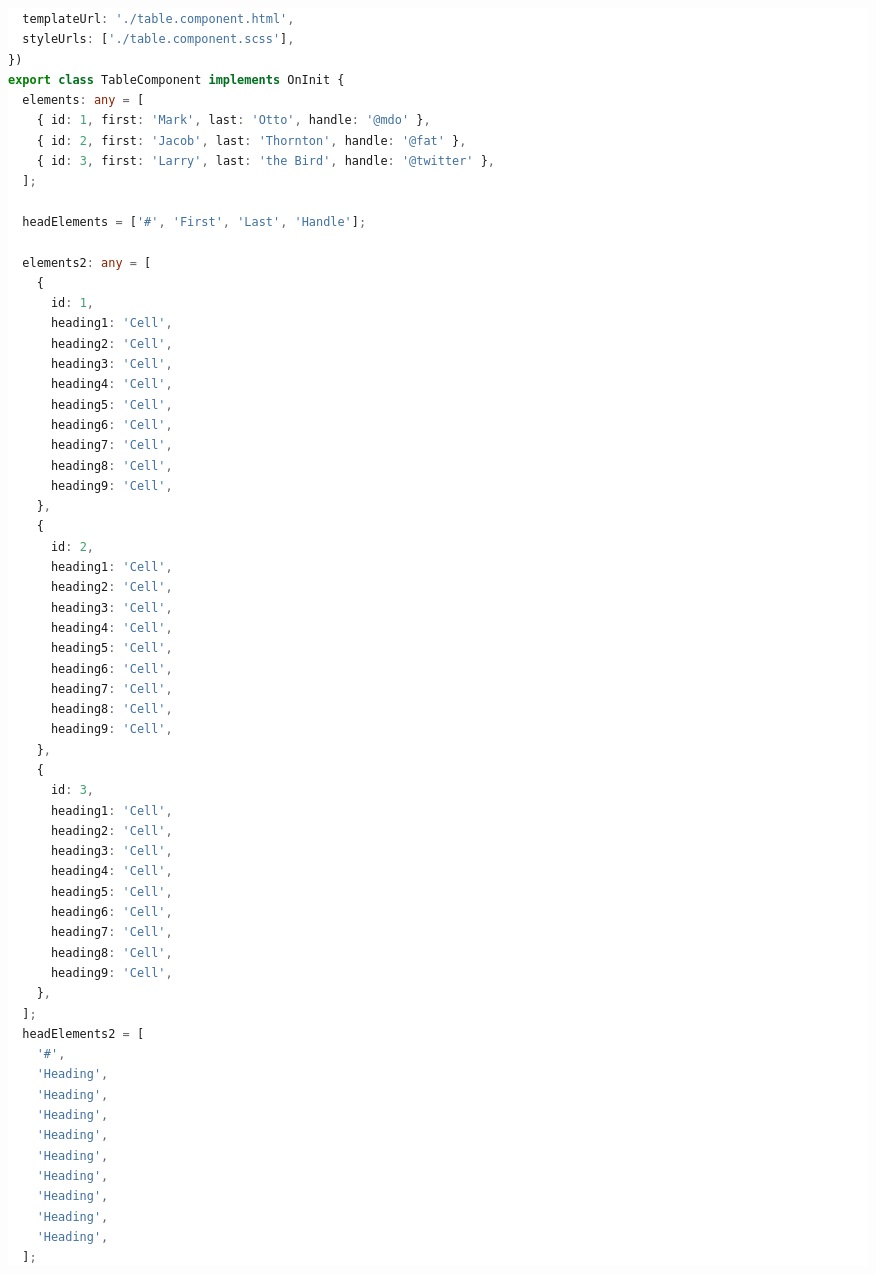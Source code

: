 ```ts
  templateUrl: './table.component.html',
  styleUrls: ['./table.component.scss'],
})
export class TableComponent implements OnInit {
  elements: any = [
    { id: 1, first: 'Mark', last: 'Otto', handle: '@mdo' },
    { id: 2, first: 'Jacob', last: 'Thornton', handle: '@fat' },
    { id: 3, first: 'Larry', last: 'the Bird', handle: '@twitter' },
  ];

  headElements = ['#', 'First', 'Last', 'Handle'];

  elements2: any = [
    {
      id: 1,
      heading1: 'Cell',
      heading2: 'Cell',
      heading3: 'Cell',
      heading4: 'Cell',
      heading5: 'Cell',
      heading6: 'Cell',
      heading7: 'Cell',
      heading8: 'Cell',
      heading9: 'Cell',
    },
    {
      id: 2,
      heading1: 'Cell',
      heading2: 'Cell',
      heading3: 'Cell',
      heading4: 'Cell',
      heading5: 'Cell',
      heading6: 'Cell',
      heading7: 'Cell',
      heading8: 'Cell',
      heading9: 'Cell',
    },
    {
      id: 3,
      heading1: 'Cell',
      heading2: 'Cell',
      heading3: 'Cell',
      heading4: 'Cell',
      heading5: 'Cell',
      heading6: 'Cell',
      heading7: 'Cell',
      heading8: 'Cell',
      heading9: 'Cell',
    },
  ];
  headElements2 = [
    '#',
    'Heading',
    'Heading',
    'Heading',
    'Heading',
    'Heading',
    'Heading',
    'Heading',
    'Heading',
    'Heading',
  ];

```
